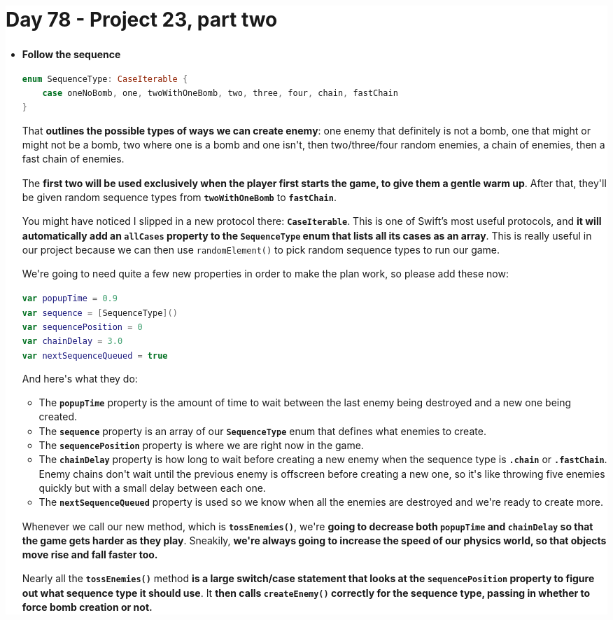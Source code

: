 # Day 78 - Project 23, part two

- **Follow the sequence**

    ```swift
    enum SequenceType: CaseIterable {
        case oneNoBomb, one, twoWithOneBomb, two, three, four, chain, fastChain
    }
    ```

    That **outlines the possible types of ways we can create enemy**: one enemy that definitely is not a bomb, one that might or might not be a bomb, two where one is a bomb and one isn't, then two/three/four random enemies, a chain of enemies, then a fast chain of enemies.

    The **first two will be used exclusively when the player first starts the game, to give them a gentle warm up**. After that, they'll be given random sequence types from **`twoWithOneBomb`** to **`fastChain`**.

    You might have noticed I slipped in a new protocol there: **`CaseIterable`**. This is one of Swift’s most useful protocols, and **it will automatically add an `allCases` property to the `SequenceType` enum that lists all its cases as an array**. This is really useful in our project because we can then use `randomElement()` to pick random sequence types to run our game.

    We're going to need quite a few new properties in order to make the plan work, so please add these now:

    ```swift
    var popupTime = 0.9
    var sequence = [SequenceType]()
    var sequencePosition = 0
    var chainDelay = 3.0
    var nextSequenceQueued = true
    ```

    And here's what they do:

    - The **`popupTime`** property is the amount of time to wait between the last enemy being destroyed and a new one being created.
    - The **`sequence`** property is an array of our **`SequenceType`** enum that defines what enemies to create.
    - The **`sequencePosition`** property is where we are right now in the game.
    - The **`chainDelay`** property is how long to wait before creating a new enemy when the sequence type is **`.chain`** or **`.fastChain`**. Enemy chains don't wait until the previous enemy is offscreen before creating a new one, so it's like throwing five enemies quickly but with a small delay between each one.
    - The **`nextSequenceQueued`** property is used so we know when all the enemies are destroyed and we're ready to create more.

    Whenever we call our new method, which is **`tossEnemies()`**, we're **going to decrease both `popupTime` and `chainDelay` so that the game gets harder as they play**. Sneakily, **we're always going to increase the speed of our physics world, so that objects move rise and fall faster too.**

    Nearly all the **`tossEnemies()`** method **is a large switch/case statement that looks at the `sequencePosition` property to figure out what sequence type it should use**. It **then calls `createEnemy()` correctly for the sequence type, passing in whether to force bomb creation or not.**
